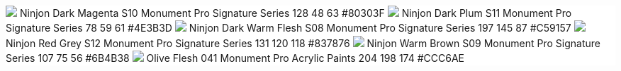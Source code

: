 <td style="background-color: #B7B4A6" ><img src="https://via.placeholder.com/40/B7B4A6/000000?text=+" /></td>
</tr>
<tr>
<td>Ninjon Dark Magenta</td>
<td>S10</td>
<td>Monument Pro Signature Series</td>
<td>128</td>
<td>48</td>
<td>63</td>
<td>#80303F</td>
<td style="background-color: #80303F" ><img src="https://via.placeholder.com/40/80303F/000000?text=+" /></td>
</tr>
<tr>
<td>Ninjon Dark Plum</td>
<td>S11</td>
<td>Monument Pro Signature Series</td>
<td>78</td>
<td>59</td>
<td>61</td>
<td>#4E3B3D</td>
<td style="background-color: #4E3B3D" ><img src="https://via.placeholder.com/40/4E3B3D/000000?text=+" /></td>
</tr>
<tr>
<td>Ninjon Dark Warm Flesh</td>
<td>S08</td>
<td>Monument Pro Signature Series</td>
<td>197</td>
<td>145</td>
<td>87</td>
<td>#C59157</td>
<td style="background-color: #C59157" ><img src="https://via.placeholder.com/40/C59157/000000?text=+" /></td>
</tr>
<tr>
<td>Ninjon Red Grey</td>
<td>S12</td>
<td>Monument Pro Signature Series</td>
<td>131</td>
<td>120</td>
<td>118</td>
<td>#837876</td>
<td style="background-color: #837876" ><img src="https://via.placeholder.com/40/837876/000000?text=+" /></td>
</tr>
<tr>
<td>Ninjon Warm Brown</td>
<td>S09</td>
<td>Monument Pro Signature Series</td>
<td>107</td>
<td>75</td>
<td>56</td>
<td>#6B4B38</td>
<td style="background-color: #6B4B38" ><img src="https://via.placeholder.com/40/6B4B38/000000?text=+" /></td>
</tr>
<tr>
<td>Olive Flesh</td>
<td>041</td>
<td>Monument Pro Acrylic Paints</td>
<td>204</td>
<td>198</td>
<td>174</td>
<td>#CCC6AE</td>
